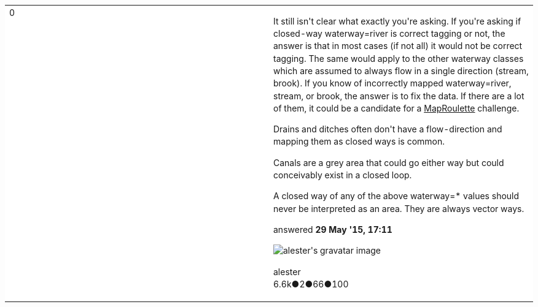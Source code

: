 </div>
</div>
</div>
<div id="comment-tools-43043" class="comment-tools">
&#10;</div>
<div class="clear">
&#10;</div>
<div id="comment-43043-form-container" class="comment-form-container">
&#10;</div>
<div class="clear">
&#10;</div>
</div></td>
</tr>
</tbody>
</table>

</div>

<span id="43319"></span>

<div id="answer-container-43319" class="answer">

<table style="width:100%;">
<colgroup>
<col style="width: 50%" />
<col style="width: 50%" />
</colgroup>
<tbody>
<tr>
<td style="width: 30px; vertical-align: top"><div class="vote-buttons">
<span id="post-43319-upvote" class="ajax-command post-vote up" rel="nofollow" title="I like this post (click again to cancel)"> </span>
<div id="post-43319-score" class="post-score" title="current number of votes">
0
</div>
<span id="post-43319-downvote" class="ajax-command post-vote down" rel="nofollow" title="I dont like this post (click again to cancel)"> </span>
</div></td>
<td><div class="item-right">
<div class="answer-body">
<p>It still isn't clear what exactly you're asking. If you're asking if closed-way waterway=river is correct tagging or not, the answer is that in most cases (if not all) it would not be correct tagging. The same would apply to the other waterway classes which are assumed to always flow in a single direction (stream, brook). If you know of incorrectly mapped waterway=river, stream, or brook, the answer is to fix the data. If there are a lot of them, it could be a candidate for a <a href="http://maproulette.org/">MapRoulette</a> challenge.</p>
<p>Drains and ditches often don't have a flow-direction and mapping them as closed ways is common.</p>
<p>Canals are a grey area that could go either way but could conceivably exist in a closed loop.</p>
<p>A closed way of any of the above waterway=* values should never be interpreted as an area. They are always vector ways.</p>
</div>
<div class="answer-controls post-controls">
&#10;</div>
<div class="post-update-info-container">
<div class="post-update-info post-update-info-user">
<p>answered <strong>29 May '15, 17:11</strong></p>
<img src="https://secure.gravatar.com/avatar/087bb38ba920baadf1df9dfc473208ec?s=32&amp;d=identicon&amp;r=g" class="gravatar" width="32" height="32" alt="alester&#39;s gravatar image" />
<p><span>alester</span><br />
<span class="score" title="6631 reputation points"><span>6.6k</span></span><span title="2 badges"><span class="badge1">●</span><span class="badgecount">2</span></span><span title="66 badges"><span class="silver">●</span><span class="badgecount">66</span></span><span title="100 badges"><span class="bronze">●</span><span class="badgecount">100</span></span><br />